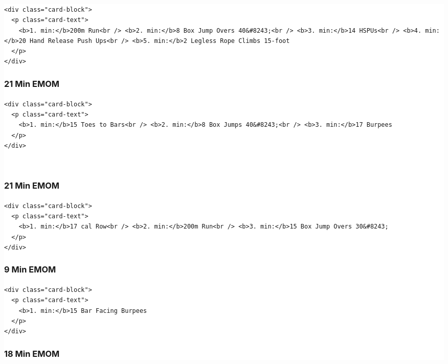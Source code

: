     <div class="card-block">
      <p class="card-text">
        <b>1. min:</b>200m Run<br /> <b>2. min:</b>8 Box Jump Overs 40&#8243;<br /> <b>3. min:</b>14 HSPUs<br /> <b>4. min:</b>20 Hand Release Push Ups<br /> <b>5. min:</b>2 Legless Rope Climbs 15-foot
      </p>
    </div>
  </div>
  
  <div class="card wod">
    <h3 class="card-header-title is-centered">
      21 Min EMOM
    </h3>
    
    <div class="card-block">
      <p class="card-text">
        <b>1. min:</b>15 Toes to Bars<br /> <b>2. min:</b>8 Box Jumps 40&#8243;<br /> <b>3. min:</b>17 Burpees
      </p>
    </div>
  </div>
</div>

&nbsp;

<div class="card-group">
  <div class="card wod">
    <h3 class="card-header-title is-centered">
      21 Min EMOM
    </h3>
    
    <div class="card-block">
      <p class="card-text">
        <b>1. min:</b>17 cal Row<br /> <b>2. min:</b>200m Run<br /> <b>3. min:</b>15 Box Jump Overs 30&#8243;
      </p>
    </div>
  </div>
  
  <div class="card wod">
    <h3 class="card-header-title is-centered">
      9 Min EMOM
    </h3>
    
    <div class="card-block">
      <p class="card-text">
        <b>1. min:</b>15 Bar Facing Burpees
      </p>
    </div>
  </div>
  
  <div class="card wod">
    <h3 class="card-header-title is-centered">
      18 Min EMOM
    </h3>
    